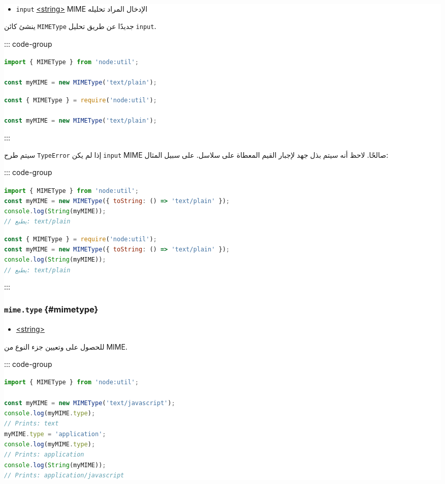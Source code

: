 - ‏`input` [\<string\>](https://developer.mozilla.org/en-US/docs/Web/JavaScript/Data_structures#String_type) MIME الإدخال المراد تحليله

ينشئ كائن `MIMEType` جديدًا عن طريق تحليل `input`.

::: code-group
```js [ESM]
import { MIMEType } from 'node:util';

const myMIME = new MIMEType('text/plain');
```

```js [CJS]
const { MIMEType } = require('node:util');

const myMIME = new MIMEType('text/plain');
```
:::

سيتم طرح `TypeError` إذا لم يكن `input` MIME صالحًا. لاحظ أنه سيتم بذل جهد لإجبار القيم المعطاة على سلاسل. على سبيل المثال:

::: code-group
```js [ESM]
import { MIMEType } from 'node:util';
const myMIME = new MIMEType({ toString: () => 'text/plain' });
console.log(String(myMIME));
// يطبع: text/plain
```

```js [CJS]
const { MIMEType } = require('node:util');
const myMIME = new MIMEType({ toString: () => 'text/plain' });
console.log(String(myMIME));
// يطبع: text/plain
```
:::


### ‏`mime.type` {#mimetype}

- ‏[\<string\>](https://developer.mozilla.org/en-US/docs/Web/JavaScript/Data_structures#String_type)

‏للحصول على وتعيين جزء النوع من MIME.

::: code-group
```js [ESM]
import { MIMEType } from 'node:util';

const myMIME = new MIMEType('text/javascript');
console.log(myMIME.type);
// Prints: text
myMIME.type = 'application';
console.log(myMIME.type);
// Prints: application
console.log(String(myMIME));
// Prints: application/javascript
```
